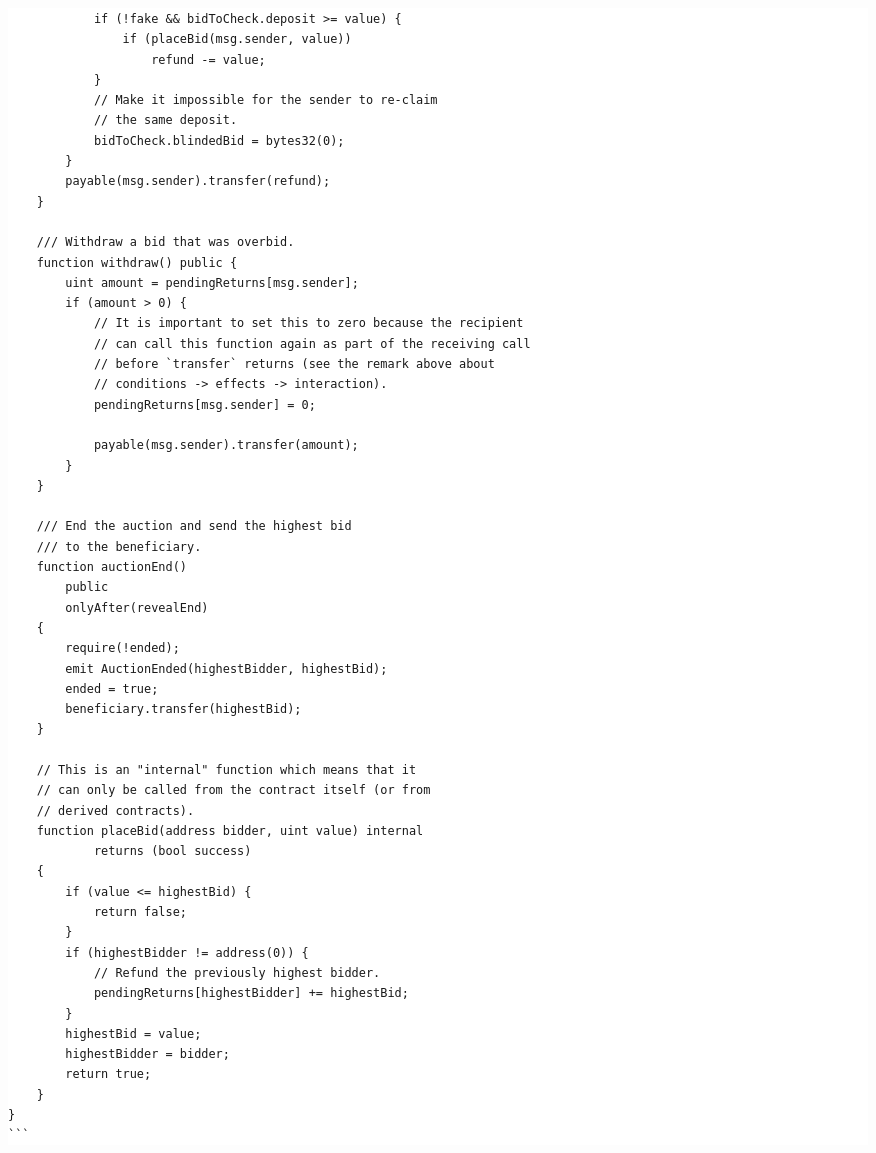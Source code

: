 ````
            if (!fake && bidToCheck.deposit >= value) {
                if (placeBid(msg.sender, value))
                    refund -= value;
            }
            // Make it impossible for the sender to re-claim
            // the same deposit.
            bidToCheck.blindedBid = bytes32(0);
        }
        payable(msg.sender).transfer(refund);
    }

    /// Withdraw a bid that was overbid.
    function withdraw() public {
        uint amount = pendingReturns[msg.sender];
        if (amount > 0) {
            // It is important to set this to zero because the recipient
            // can call this function again as part of the receiving call
            // before `transfer` returns (see the remark above about
            // conditions -> effects -> interaction).
            pendingReturns[msg.sender] = 0;

            payable(msg.sender).transfer(amount);
        }
    }

    /// End the auction and send the highest bid
    /// to the beneficiary.
    function auctionEnd()
        public
        onlyAfter(revealEnd)
    {
        require(!ended);
        emit AuctionEnded(highestBidder, highestBid);
        ended = true;
        beneficiary.transfer(highestBid);
    }

    // This is an "internal" function which means that it
    // can only be called from the contract itself (or from
    // derived contracts).
    function placeBid(address bidder, uint value) internal
            returns (bool success)
    {
        if (value <= highestBid) {
            return false;
        }
        if (highestBidder != address(0)) {
            // Refund the previously highest bidder.
            pendingReturns[highestBidder] += highestBid;
        }
        highestBid = value;
        highestBidder = bidder;
        return true;
    }
}
```
````
